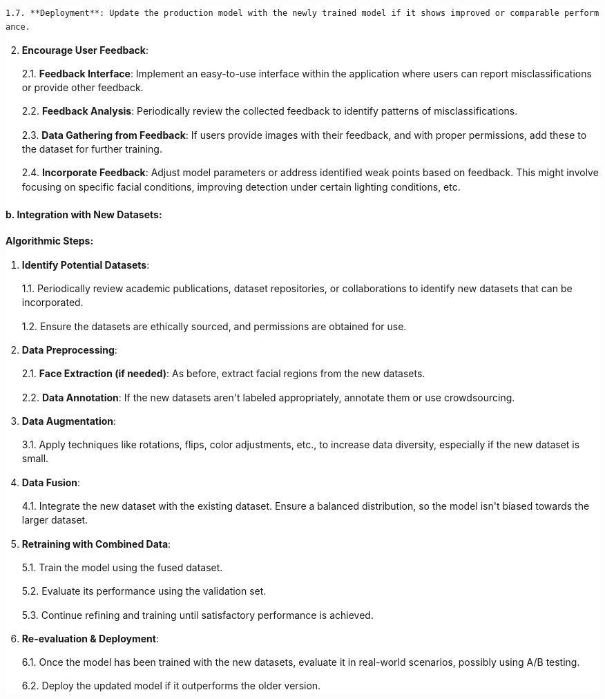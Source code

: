     1.7. **Deployment**: Update the production model with the newly trained model if it shows improved or comparable performance.
    
2. **Encourage User Feedback**:
    
    2.1. **Feedback Interface**: Implement an easy-to-use interface within the application where users can report misclassifications or provide other feedback.
    
    2.2. **Feedback Analysis**: Periodically review the collected feedback to identify patterns of misclassifications.
    
    2.3. **Data Gathering from Feedback**: If users provide images with their feedback, and with proper permissions, add these to the dataset for further training.
    
    2.4. **Incorporate Feedback**: Adjust model parameters or address identified weak points based on feedback. This might involve focusing on specific facial conditions, improving detection under certain lighting conditions, etc.
    

#### **b. Integration with New Datasets:**

**Algorithmic Steps:**

1. **Identify Potential Datasets**:
    
    1.1. Periodically review academic publications, dataset repositories, or collaborations to identify new datasets that can be incorporated.
    
    1.2. Ensure the datasets are ethically sourced, and permissions are obtained for use.
    
2. **Data Preprocessing**:
    
    2.1. **Face Extraction (if needed)**: As before, extract facial regions from the new datasets.
    
    2.2. **Data Annotation**: If the new datasets aren't labeled appropriately, annotate them or use crowdsourcing.
    
3. **Data Augmentation**:
    
    3.1. Apply techniques like rotations, flips, color adjustments, etc., to increase data diversity, especially if the new dataset is small.
    
4. **Data Fusion**:
    
    4.1. Integrate the new dataset with the existing dataset. Ensure a balanced distribution, so the model isn't biased towards the larger dataset.
    
5. **Retraining with Combined Data**:
    
    5.1. Train the model using the fused dataset.
    
    5.2. Evaluate its performance using the validation set.
    
    5.3. Continue refining and training until satisfactory performance is achieved.
    
6. **Re-evaluation & Deployment**:
    
    6.1. Once the model has been trained with the new datasets, evaluate it in real-world scenarios, possibly using A/B testing.
    
    6.2. Deploy the updated model if it outperforms the older version.
    